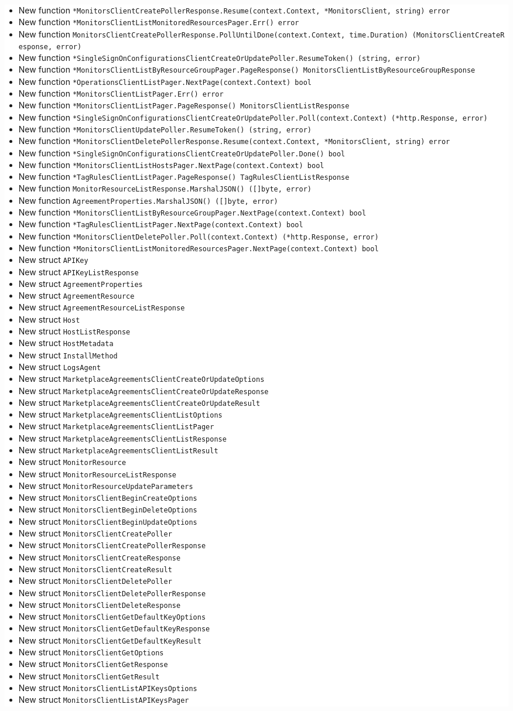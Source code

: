 - New function `*MonitorsClientCreatePollerResponse.Resume(context.Context, *MonitorsClient, string) error`
- New function `*MonitorsClientListMonitoredResourcesPager.Err() error`
- New function `MonitorsClientCreatePollerResponse.PollUntilDone(context.Context, time.Duration) (MonitorsClientCreateResponse, error)`
- New function `*SingleSignOnConfigurationsClientCreateOrUpdatePoller.ResumeToken() (string, error)`
- New function `*MonitorsClientListByResourceGroupPager.PageResponse() MonitorsClientListByResourceGroupResponse`
- New function `*OperationsClientListPager.NextPage(context.Context) bool`
- New function `*MonitorsClientListPager.Err() error`
- New function `*MonitorsClientListPager.PageResponse() MonitorsClientListResponse`
- New function `*SingleSignOnConfigurationsClientCreateOrUpdatePoller.Poll(context.Context) (*http.Response, error)`
- New function `*MonitorsClientUpdatePoller.ResumeToken() (string, error)`
- New function `*MonitorsClientDeletePollerResponse.Resume(context.Context, *MonitorsClient, string) error`
- New function `*SingleSignOnConfigurationsClientCreateOrUpdatePoller.Done() bool`
- New function `*MonitorsClientListHostsPager.NextPage(context.Context) bool`
- New function `*TagRulesClientListPager.PageResponse() TagRulesClientListResponse`
- New function `MonitorResourceListResponse.MarshalJSON() ([]byte, error)`
- New function `AgreementProperties.MarshalJSON() ([]byte, error)`
- New function `*MonitorsClientListByResourceGroupPager.NextPage(context.Context) bool`
- New function `*TagRulesClientListPager.NextPage(context.Context) bool`
- New function `*MonitorsClientDeletePoller.Poll(context.Context) (*http.Response, error)`
- New function `*MonitorsClientListMonitoredResourcesPager.NextPage(context.Context) bool`
- New struct `APIKey`
- New struct `APIKeyListResponse`
- New struct `AgreementProperties`
- New struct `AgreementResource`
- New struct `AgreementResourceListResponse`
- New struct `Host`
- New struct `HostListResponse`
- New struct `HostMetadata`
- New struct `InstallMethod`
- New struct `LogsAgent`
- New struct `MarketplaceAgreementsClientCreateOrUpdateOptions`
- New struct `MarketplaceAgreementsClientCreateOrUpdateResponse`
- New struct `MarketplaceAgreementsClientCreateOrUpdateResult`
- New struct `MarketplaceAgreementsClientListOptions`
- New struct `MarketplaceAgreementsClientListPager`
- New struct `MarketplaceAgreementsClientListResponse`
- New struct `MarketplaceAgreementsClientListResult`
- New struct `MonitorResource`
- New struct `MonitorResourceListResponse`
- New struct `MonitorResourceUpdateParameters`
- New struct `MonitorsClientBeginCreateOptions`
- New struct `MonitorsClientBeginDeleteOptions`
- New struct `MonitorsClientBeginUpdateOptions`
- New struct `MonitorsClientCreatePoller`
- New struct `MonitorsClientCreatePollerResponse`
- New struct `MonitorsClientCreateResponse`
- New struct `MonitorsClientCreateResult`
- New struct `MonitorsClientDeletePoller`
- New struct `MonitorsClientDeletePollerResponse`
- New struct `MonitorsClientDeleteResponse`
- New struct `MonitorsClientGetDefaultKeyOptions`
- New struct `MonitorsClientGetDefaultKeyResponse`
- New struct `MonitorsClientGetDefaultKeyResult`
- New struct `MonitorsClientGetOptions`
- New struct `MonitorsClientGetResponse`
- New struct `MonitorsClientGetResult`
- New struct `MonitorsClientListAPIKeysOptions`
- New struct `MonitorsClientListAPIKeysPager`